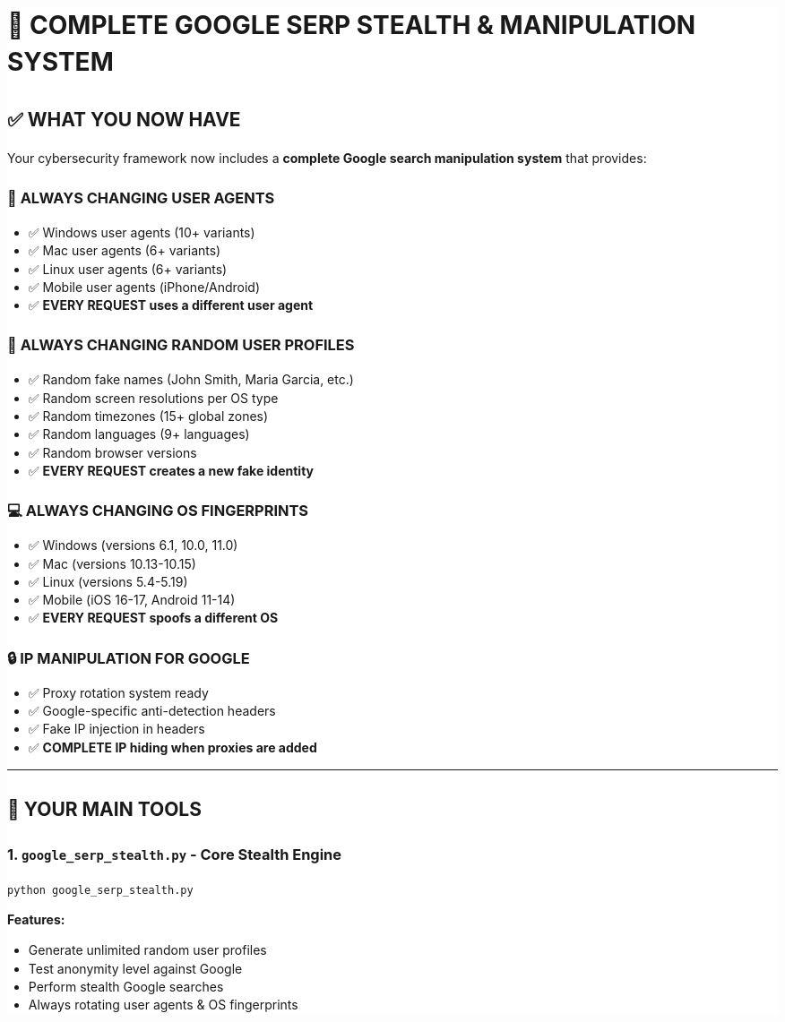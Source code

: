 # 🥷 COMPLETE GOOGLE SERP STEALTH & MANIPULATION SYSTEM

## ✅ WHAT YOU NOW HAVE

Your cybersecurity framework now includes a **complete Google search manipulation system** that provides:

### 🔄 **ALWAYS CHANGING USER AGENTS**
- ✅ Windows user agents (10+ variants)
- ✅ Mac user agents (6+ variants) 
- ✅ Linux user agents (6+ variants)
- ✅ Mobile user agents (iPhone/Android)
- ✅ **EVERY REQUEST uses a different user agent**

### 👤 **ALWAYS CHANGING RANDOM USER PROFILES**
- ✅ Random fake names (John Smith, Maria Garcia, etc.)
- ✅ Random screen resolutions per OS type
- ✅ Random timezones (15+ global zones)
- ✅ Random languages (9+ languages)
- ✅ Random browser versions
- ✅ **EVERY REQUEST creates a new fake identity**

### 💻 **ALWAYS CHANGING OS FINGERPRINTS**
- ✅ Windows (versions 6.1, 10.0, 11.0)
- ✅ Mac (versions 10.13-10.15)
- ✅ Linux (versions 5.4-5.19)
- ✅ Mobile (iOS 16-17, Android 11-14)
- ✅ **EVERY REQUEST spoofs a different OS**

### 🔒 **IP MANIPULATION FOR GOOGLE**
- ✅ Proxy rotation system ready
- ✅ Google-specific anti-detection headers
- ✅ Fake IP injection in headers
- ✅ **COMPLETE IP hiding when proxies are added**

---

## 🎯 YOUR MAIN TOOLS

### 1. **`google_serp_stealth.py`** - Core Stealth Engine
```bash
python google_serp_stealth.py
```
**Features:**
- Generate unlimited random user profiles
- Test anonymity level against Google
- Perform stealth Google searches
- Always rotating user agents & OS fingerprints
